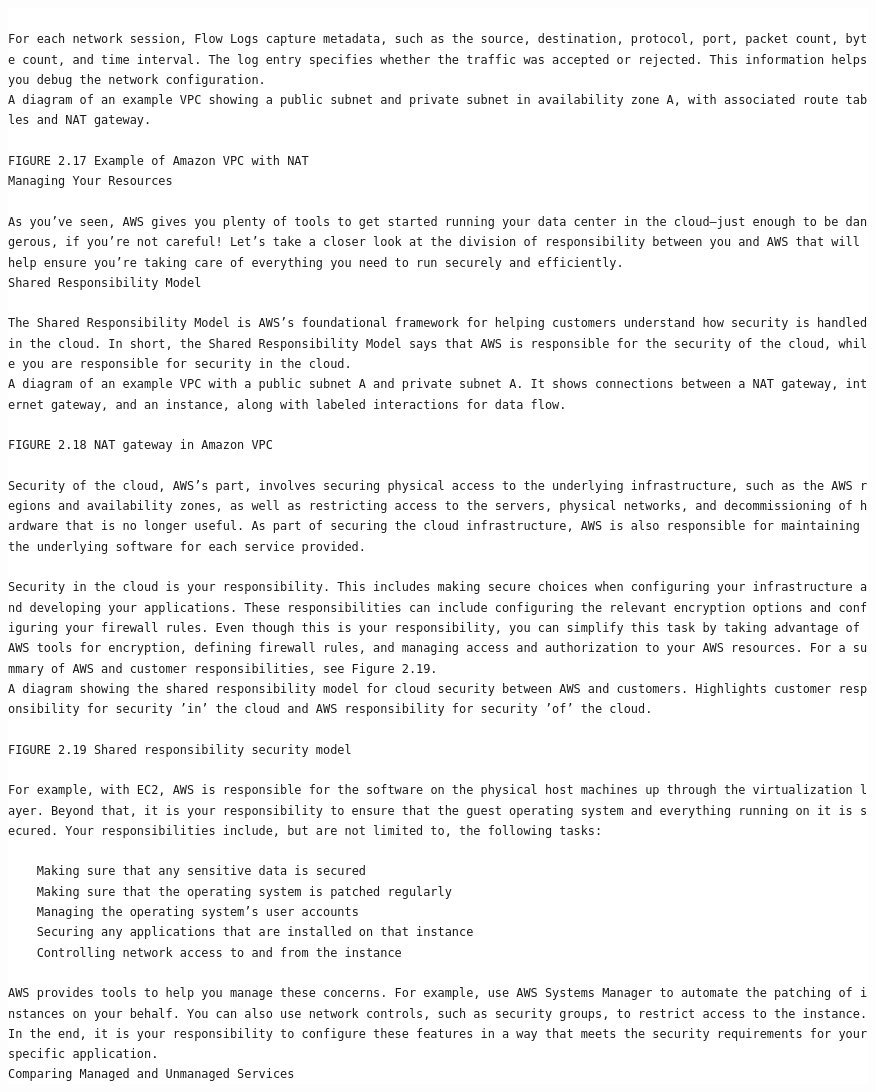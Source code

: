 ```bash

For each network session, Flow Logs capture metadata, such as the source, destination, protocol, port, packet count, byte count, and time interval. The log entry specifies whether the traffic was accepted or rejected. This information helps you debug the network configuration.
A diagram of an example VPC showing a public subnet and private subnet in availability zone A, with associated route tables and NAT gateway.

FIGURE 2.17 Example of Amazon VPC with NAT
Managing Your Resources

As you’ve seen, AWS gives you plenty of tools to get started running your data center in the cloud—just enough to be dangerous, if you’re not careful! Let’s take a closer look at the division of responsibility between you and AWS that will help ensure you’re taking care of everything you need to run securely and efficiently.
Shared Responsibility Model

The Shared Responsibility Model is AWS’s foundational framework for helping customers understand how security is handled in the cloud. In short, the Shared Responsibility Model says that AWS is responsible for the security of the cloud, while you are responsible for security in the cloud.
A diagram of an example VPC with a public subnet A and private subnet A. It shows connections between a NAT gateway, internet gateway, and an instance, along with labeled interactions for data flow.

FIGURE 2.18 NAT gateway in Amazon VPC

Security of the cloud, AWS’s part, involves securing physical access to the underlying infrastructure, such as the AWS regions and availability zones, as well as restricting access to the servers, physical networks, and decommissioning of hardware that is no longer useful. As part of securing the cloud infrastructure, AWS is also responsible for maintaining the underlying software for each service provided.

Security in the cloud is your responsibility. This includes making secure choices when configuring your infrastructure and developing your applications. These responsibilities can include configuring the relevant encryption options and configuring your firewall rules. Even though this is your responsibility, you can simplify this task by taking advantage of AWS tools for encryption, defining firewall rules, and managing access and authorization to your AWS resources. For a summary of AWS and customer responsibilities, see Figure 2.19.
A diagram showing the shared responsibility model for cloud security between AWS and customers. Highlights customer responsibility for security ’in’ the cloud and AWS responsibility for security ’of’ the cloud.

FIGURE 2.19 Shared responsibility security model

For example, with EC2, AWS is responsible for the software on the physical host machines up through the virtualization layer. Beyond that, it is your responsibility to ensure that the guest operating system and everything running on it is secured. Your responsibilities include, but are not limited to, the following tasks:

    Making sure that any sensitive data is secured
    Making sure that the operating system is patched regularly
    Managing the operating system’s user accounts
    Securing any applications that are installed on that instance
    Controlling network access to and from the instance

AWS provides tools to help you manage these concerns. For example, use AWS Systems Manager to automate the patching of instances on your behalf. You can also use network controls, such as security groups, to restrict access to the instance. In the end, it is your responsibility to configure these features in a way that meets the security requirements for your specific application.
Comparing Managed and Unmanaged Services

```